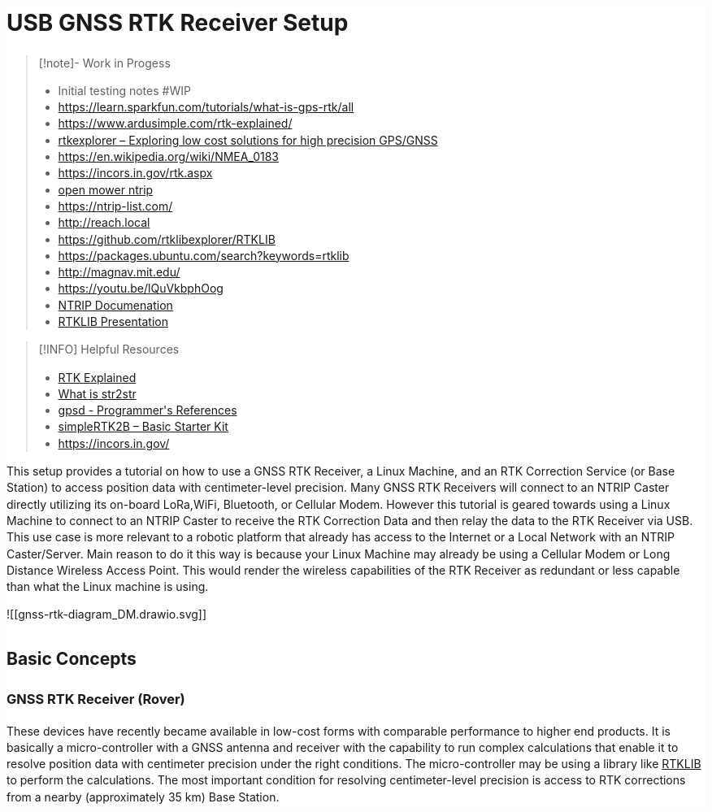 # USB GNSS RTK Receiver Setup


>[!note]- Work in Progess
> - Initial testing notes #WIP 
> - https://learn.sparkfun.com/tutorials/what-is-gps-rtk/all
> - https://www.ardusimple.com/rtk-explained/
> - [rtkexplorer – Exploring low cost solutions for high precision GPS/GNSS](http://rtkexplorer.com/)
> - https://en.wikipedia.org/wiki/NMEA_0183
> - https://incors.in.gov/rtk.aspx
> - [open mower ntrip](https://wiki.openmower.de/index.php?title=System_Image#STR2STR_(optional,_recommended;_only_needed_if_you're_using_NTRIP,_so_probably_most_of_you))
> - https://ntrip-list.com/
> - http://reach.local
> - https://github.com/rtklibexplorer/RTKLIB
> - https://packages.ubuntu.com/search?keywords=rtklib
> - http://magnav.mit.edu/
> - https://youtu.be/lQuVkbphOog
> - [NTRIP Documenation](https://gssc.esa.int/wp-content/uploads/2018/07/NtripDocumentation.pdf)
> - [RTKLIB Presentation](https://www.unoosa.org/documents/pdf/icg/2018/ait-gnss/15a_PPP_RTKLIB.pdf)

>[!INFO] Helpful Resources
> - [RTK Explained](https://www.ardusimple.com/rtk-explained/)
> - [What is str2str](https://github.com/septentrio-gnss/Septentrio_AgnosticCorrectionsProgram/blob/main/str2str/README.md#what-is-str2str)
> - [gpsd - Programmer's References](https://gpsd.gitlab.io/gpsd/references.html)
> - [simpleRTK2B – Basic Starter Kit](https://www.ardusimple.com/product/simplertk2b-basic-starter-kit-ip65/)
> - https://incors.in.gov/

This setup provides a tutorial on how to use a GNSS RTK Receiver, a Linux Machine, and an RTK Correction Service (or Base Station) to access position data with centimeter-level precision. Many GNSS RTK Receivers will connect to an NTRIP Caster directly utilizing its on-board LoRa,WiFi, Bluetooth, or Cellular Modem. However this tutorial is geared towards using a Linux Machine to connect to an NTRIP Caster to receive the RTK Correction Data and then relay the data to the RTK Receiver via USB. This use case is more relevant to a robotic platform that already has access to the Internet or a Local Network with an NTRIP Caster/Server. Main reason to do it this way is because your Linux Machine may already be using a Cellular Modem or Long Distance Wireless Access Point. This would render the wireless capabilities of the RTK Receiver as redundant or less capable than what the Linux machine is using.

![[gnss-rtk-diagram_DM.drawio.svg]]

## Basic Concepts

### GNSS RTK Receiver (Rover)

These devices have recently became available in low-cost forms with comparable performance to higher end products. It is basically a micro-controller with a GNSS antenna and receiver with the capability to run complex calculations that enable it to resolve position data with centimeter precision under the right conditions. The micro-controller may be using a library like [RTKLIB](https://github.com/rtklibexplorer/RTKLIB) to perform the calculations. The most important condition for resolving centimeter-level precision is access to RTK corrections from a nearby (approximately 35 km) Base Station.
